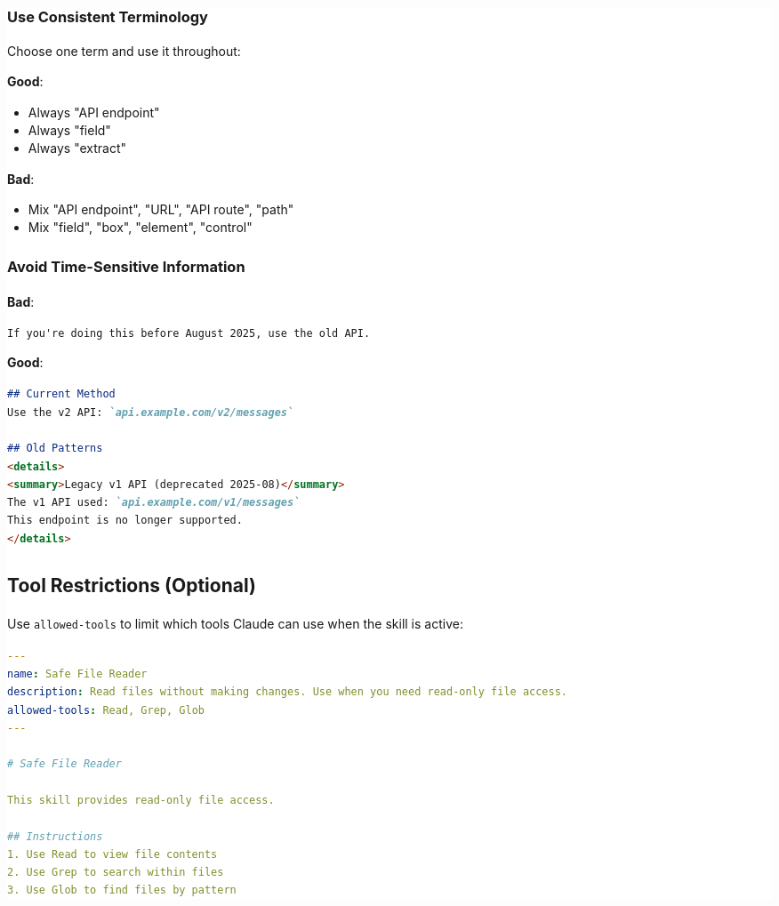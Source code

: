 ### Use Consistent Terminology

Choose one term and use it throughout:

**Good**:
- Always "API endpoint"
- Always "field"
- Always "extract"

**Bad**:
- Mix "API endpoint", "URL", "API route", "path"
- Mix "field", "box", "element", "control"

### Avoid Time-Sensitive Information

**Bad**:
```markdown
If you're doing this before August 2025, use the old API.
```

**Good**:
```markdown
## Current Method
Use the v2 API: `api.example.com/v2/messages`

## Old Patterns
<details>
<summary>Legacy v1 API (deprecated 2025-08)</summary>
The v1 API used: `api.example.com/v1/messages`
This endpoint is no longer supported.
</details>
```

## Tool Restrictions (Optional)

Use `allowed-tools` to limit which tools Claude can use when the skill is active:

```yaml
---
name: Safe File Reader
description: Read files without making changes. Use when you need read-only file access.
allowed-tools: Read, Grep, Glob
---

# Safe File Reader

This skill provides read-only file access.

## Instructions
1. Use Read to view file contents
2. Use Grep to search within files
3. Use Glob to find files by pattern
```
